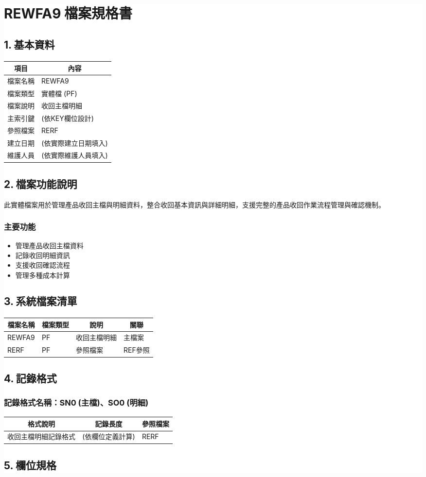 # REWFA9 檔案規格書

## 1. 基本資料

| 項目 | 內容 |
|------|------|
| 檔案名稱 | REWFA9 |
| 檔案類型 | 實體檔 (PF) |
| 檔案說明 | 收回主檔明細 |
| 主索引鍵 | (依KEY欄位設計) |
| 參照檔案 | RERF |
| 建立日期 | (依實際建立日期填入) |
| 維護人員 | (依實際維護人員填入) |

## 2. 檔案功能說明

此實體檔案用於管理產品收回主檔與明細資料，整合收回基本資訊與詳細明細，支援完整的產品收回作業流程管理與確認機制。

### 主要功能
- 管理產品收回主檔資料
- 記錄收回明細資訊
- 支援收回確認流程
- 管理多種成本計算

## 3. 系統檔案清單

| 檔案名稱 | 檔案類型 | 說明 | 關聯 |
|----------|----------|------|------|
| REWFA9 | PF | 收回主檔明細 | 主檔案 |
| RERF | PF | 參照檔案 | REF參照 |

## 4. 記錄格式

### 記錄格式名稱：SN0 (主檔)、SO0 (明細)

| 格式說明 | 記錄長度 | 參照檔案 |
|----------|----------|----------|
| 收回主檔明細記錄格式 | (依欄位定義計算) | RERF |

## 5. 欄位規格
